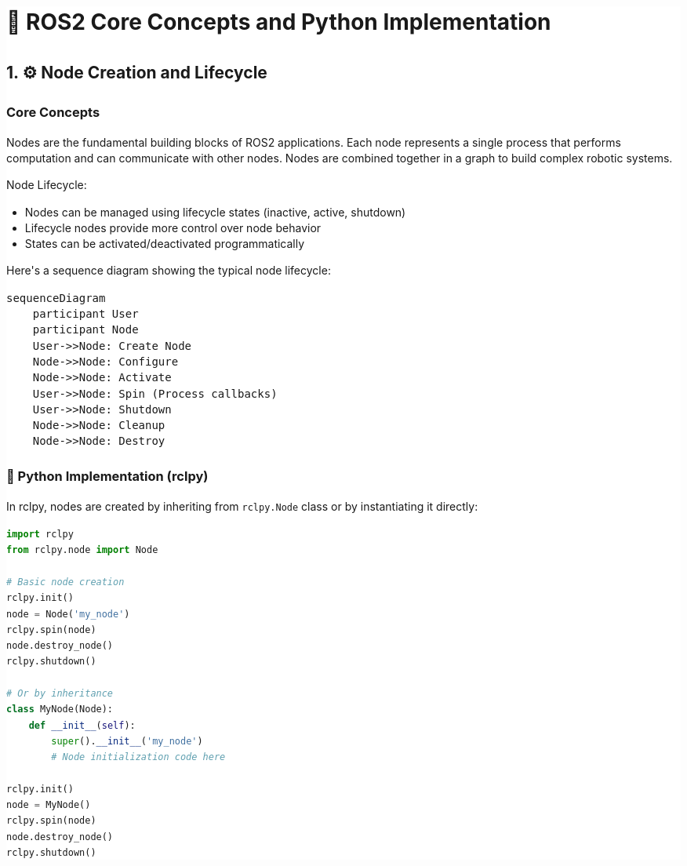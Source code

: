 # 📖 ROS2 Core Concepts and Python Implementation

## 1. ⚙️ Node Creation and Lifecycle

### Core Concepts
Nodes are the fundamental building blocks of ROS2 applications. Each node represents a single process that performs computation and can communicate with other nodes. Nodes are combined together in a graph to build complex robotic systems.

Node Lifecycle:
- Nodes can be managed using lifecycle states (inactive, active, shutdown)
- Lifecycle nodes provide more control over node behavior
- States can be activated/deactivated programmatically

Here's a sequence diagram showing the typical node lifecycle:

<pre class="mermaid">
sequenceDiagram
    participant User
    participant Node
    User->>Node: Create Node
    Node->>Node: Configure
    Node->>Node: Activate
    User->>Node: Spin (Process callbacks)
    User->>Node: Shutdown
    Node->>Node: Cleanup
    Node->>Node: Destroy
</pre>

### 🐍 Python Implementation (rclpy)
In rclpy, nodes are created by inheriting from `rclpy.Node` class or by instantiating it directly:

```python
import rclpy
from rclpy.node import Node

# Basic node creation
rclpy.init()
node = Node('my_node')
rclpy.spin(node)
node.destroy_node()
rclpy.shutdown()

# Or by inheritance
class MyNode(Node):
    def __init__(self):
        super().__init__('my_node')
        # Node initialization code here

rclpy.init()
node = MyNode()
rclpy.spin(node)
node.destroy_node()
rclpy.shutdown()
```
